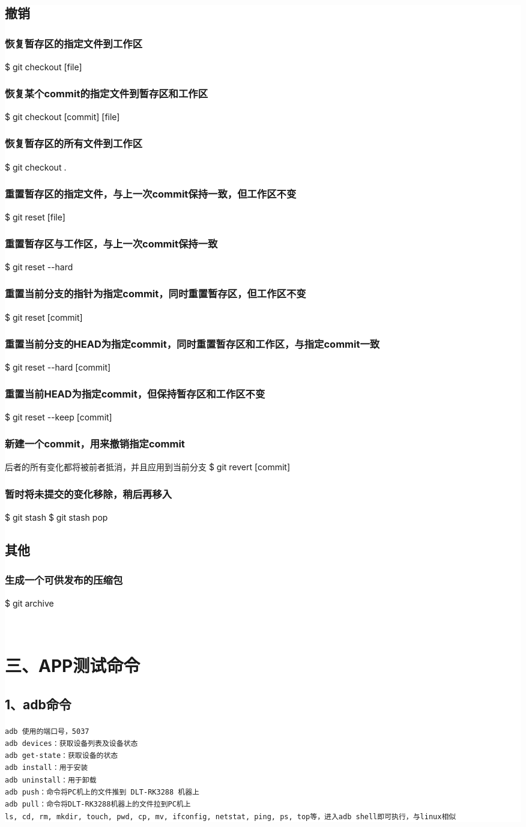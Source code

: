 ## 撤销
### 恢复暂存区的指定文件到工作区
$ git checkout [file]

### 恢复某个commit的指定文件到暂存区和工作区
$ git checkout [commit] [file]

### 恢复暂存区的所有文件到工作区
$ git checkout .

### 重置暂存区的指定文件，与上一次commit保持一致，但工作区不变
$ git reset [file]

### 重置暂存区与工作区，与上一次commit保持一致
$ git reset --hard

### 重置当前分支的指针为指定commit，同时重置暂存区，但工作区不变
$ git reset [commit]

### 重置当前分支的HEAD为指定commit，同时重置暂存区和工作区，与指定commit一致
$ git reset --hard [commit]

### 重置当前HEAD为指定commit，但保持暂存区和工作区不变
$ git reset --keep [commit]

### 新建一个commit，用来撤销指定commit
后者的所有变化都将被前者抵消，并且应用到当前分支
$ git revert [commit]

### 暂时将未提交的变化移除，稍后再移入
$ git stash
$ git stash pop

## 其他
### 生成一个可供发布的压缩包
$ git archive


<br/>

# 三、APP测试命令
## 1、adb命令
```
adb 使用的端口号，5037
adb devices：获取设备列表及设备状态
adb get-state：获取设备的状态
adb install：用于安装
adb uninstall：用于卸载
adb push：命令将PC机上的文件推到 DLT-RK3288 机器上
adb pull：命令将DLT-RK3288机器上的文件拉到PC机上
ls, cd, rm, mkdir, touch, pwd, cp, mv, ifconfig, netstat, ping, ps, top等，进入adb shell即可执行，与linux相似
```
